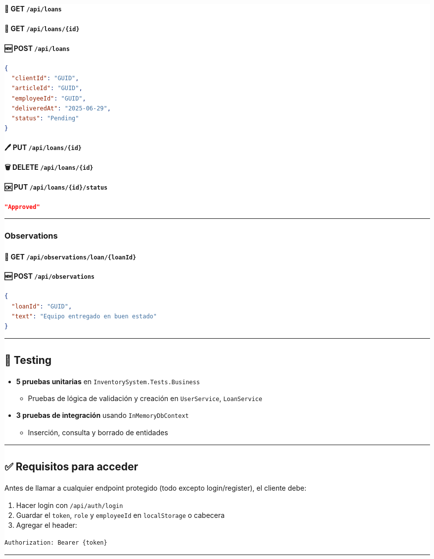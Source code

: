 #### 🔎 GET `/api/loans`
#### 🔎 GET `/api/loans/{id}`
#### 🆕 POST `/api/loans`
```json
{
  "clientId": "GUID",
  "articleId": "GUID",
  "employeeId": "GUID",
  "deliveredAt": "2025-06-29",
  "status": "Pending"
}
```
#### 🖊️ PUT `/api/loans/{id}`
#### 🗑️ DELETE `/api/loans/{id}`
#### 🆗 PUT `/api/loans/{id}/status`
```json
"Approved"
```

---

### Observations

#### 🔎 GET `/api/observations/loan/{loanId}`
#### 🆕 POST `/api/observations`
```json
{
  "loanId": "GUID",
  "text": "Equipo entregado en buen estado"
}
```

---

## 🧪 Testing

- **5 pruebas unitarias** en `InventorySystem.Tests.Business`
  - Pruebas de lógica de validación y creación en `UserService`, `LoanService`

- **3 pruebas de integración** usando `InMemoryDbContext`
  - Inserción, consulta y borrado de entidades

---

## ✅ Requisitos para acceder

Antes de llamar a cualquier endpoint protegido (todo excepto login/register), el cliente debe:

1. Hacer login con `/api/auth/login`
2. Guardar el `token`, `role` y `employeeId` en `localStorage` o cabecera
3. Agregar el header:
```http
Authorization: Bearer {token}
```

---